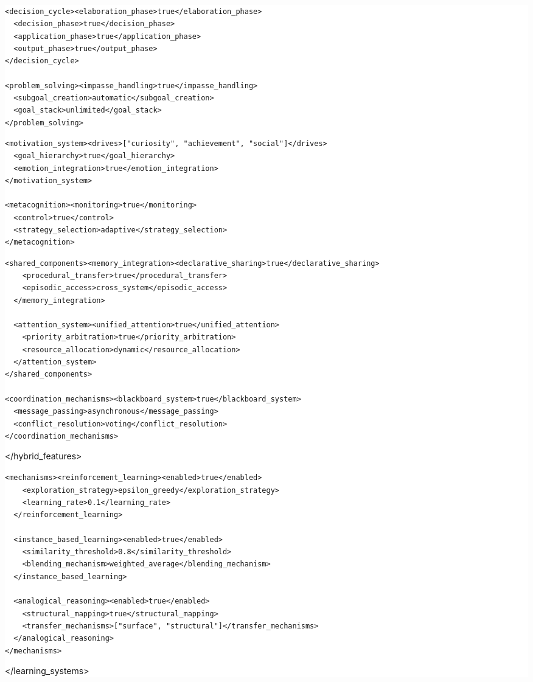     <decision_cycle><elaboration_phase>true</elaboration_phase>
      <decision_phase>true</decision_phase>
      <application_phase>true</application_phase>
      <output_phase>true</output_phase>
    </decision_cycle>
    
    <problem_solving><impasse_handling>true</impasse_handling>
      <subgoal_creation>automatic</subgoal_creation>
      <goal_stack>unlimited</goal_stack>
    </problem_solving>
  </soar>
  
  
    
    <motivation_system><drives>["curiosity", "achievement", "social"]</drives>
      <goal_hierarchy>true</goal_hierarchy>
      <emotion_integration>true</emotion_integration>
    </motivation_system>
    
    <metacognition><monitoring>true</monitoring>
      <control>true</control>
      <strategy_selection>adaptive</strategy_selection>
    </metacognition>
  </clarion>
  
  
    
    <shared_components><memory_integration><declarative_sharing>true</declarative_sharing>
        <procedural_transfer>true</procedural_transfer>
        <episodic_access>cross_system</episodic_access>
      </memory_integration>
      
      <attention_system><unified_attention>true</unified_attention>
        <priority_arbitration>true</priority_arbitration>
        <resource_allocation>dynamic</resource_allocation>
      </attention_system>
    </shared_components>
    
    <coordination_mechanisms><blackboard_system>true</blackboard_system>
      <message_passing>asynchronous</message_passing>
      <conflict_resolution>voting</conflict_resolution>
    </coordination_mechanisms>
  </hybrid_features>
  
  
    
    <mechanisms><reinforcement_learning><enabled>true</enabled>
        <exploration_strategy>epsilon_greedy</exploration_strategy>
        <learning_rate>0.1</learning_rate>
      </reinforcement_learning>
      
      <instance_based_learning><enabled>true</enabled>
        <similarity_threshold>0.8</similarity_threshold>
        <blending_mechanism>weighted_average</blending_mechanism>
      </instance_based_learning>
      
      <analogical_reasoning><enabled>true</enabled>
        <structural_mapping>true</structural_mapping>
        <transfer_mechanisms>["surface", "structural"]</transfer_mechanisms>
      </analogical_reasoning>
    </mechanisms>
  </learning_systems>
  